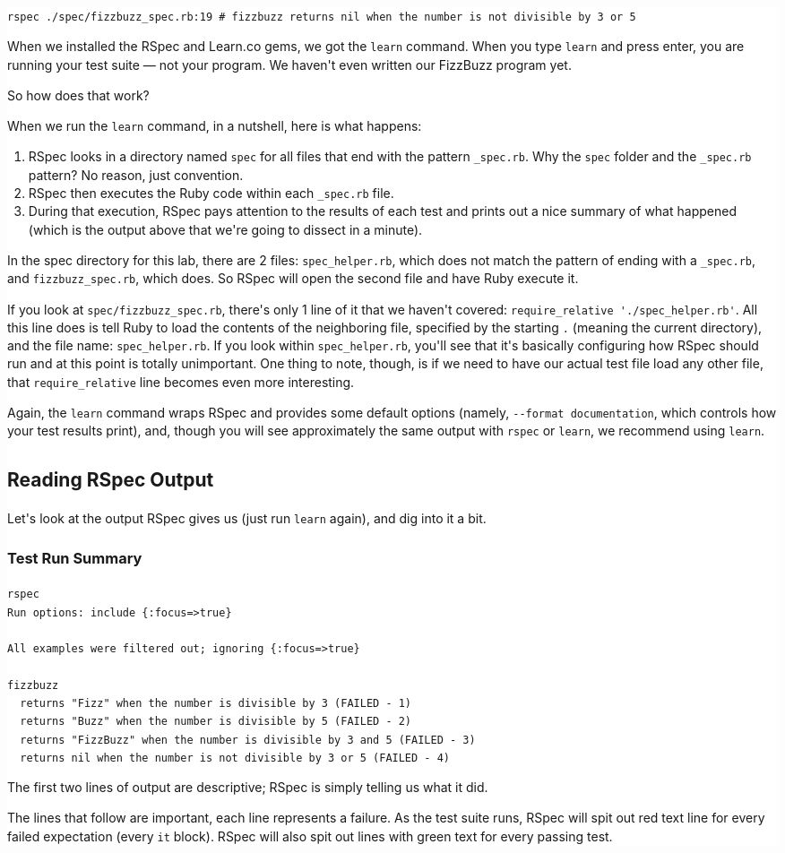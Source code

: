 ```
rspec ./spec/fizzbuzz_spec.rb:19 # fizzbuzz returns nil when the number is not divisible by 3 or 5
```

When we installed the RSpec and Learn.co gems, we got the `learn` command. When you type `learn` and press enter, you are running your test suite — not your program. We haven't even written our FizzBuzz program yet.

So how does that work?

When we run the `learn` command, in a nutshell, here is what happens:

1. RSpec looks in a directory named `spec` for all files that end with the pattern `_spec.rb`. Why the `spec` folder and the `_spec.rb` pattern? No reason, just convention.
2. RSpec then executes the Ruby code within each `_spec.rb` file.
3. During that execution, RSpec pays attention to the results of each test and prints out a nice summary of what happened (which is the output above that we're going to dissect in a minute).

In the spec directory for this lab, there are 2 files: `spec_helper.rb`, which does not match the pattern of ending with a `_spec.rb`, and `fizzbuzz_spec.rb`, which does. So RSpec will open the second file and have Ruby execute it.

If you look at `spec/fizzbuzz_spec.rb`, there's only 1 line of it that we haven't covered: `require_relative './spec_helper.rb'`. All this line does is tell Ruby to load the contents of the neighboring file, specified by the starting `.` (meaning the current directory), and the file name: `spec_helper.rb`. If you look within `spec_helper.rb`, you'll see that it's basically configuring how RSpec should run and at this point is totally unimportant. One thing to note, though, is if we need to have our actual test file load any other file, that `require_relative` line becomes even more interesting.

Again, the `learn` command wraps RSpec and provides some default options (namely, `--format documentation`, which controls how your test results print), and, though you will see approximately the same output with `rspec` or `learn`, we recommend using `learn`.

## Reading RSpec Output

Let's look at the output RSpec gives us (just run `learn` again), and dig into it a bit.

### Test Run Summary

```
rspec
Run options: include {:focus=>true}

All examples were filtered out; ignoring {:focus=>true}

fizzbuzz
  returns "Fizz" when the number is divisible by 3 (FAILED - 1)
  returns "Buzz" when the number is divisible by 5 (FAILED - 2)
  returns "FizzBuzz" when the number is divisible by 3 and 5 (FAILED - 3)
  returns nil when the number is not divisible by 3 or 5 (FAILED - 4)
```

The first two lines of output are descriptive; RSpec is simply telling us what it did.

The lines that follow are important, each line represents a failure. As the test suite runs, RSpec will spit out red text line for every failed expectation (every `it` block). RSpec will also spit out lines with green text for every passing test.
